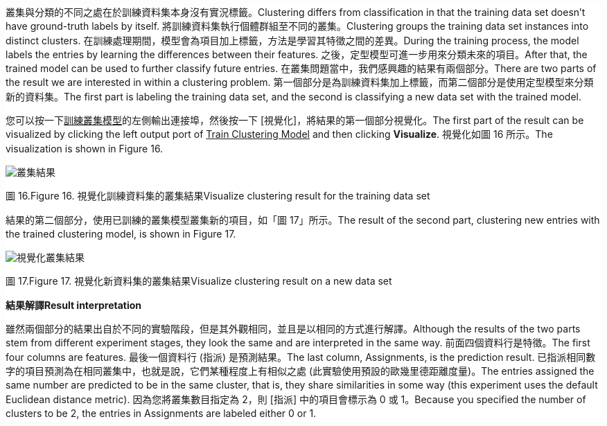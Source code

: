 <span data-ttu-id="00b0e-255">叢集與分類的不同之處在於訓練資料集本身沒有實況標籤。</span><span class="sxs-lookup"><span data-stu-id="00b0e-255">Clustering differs from classification in that the training data set doesn’t have ground-truth labels by itself.</span></span> <span data-ttu-id="00b0e-256">將訓練資料集執行個體群組至不同的叢集。</span><span class="sxs-lookup"><span data-stu-id="00b0e-256">Clustering groups the training data set instances into distinct clusters.</span></span> <span data-ttu-id="00b0e-257">在訓練處理期間，模型會為項目加上標籤，方法是學習其特徵之間的差異。</span><span class="sxs-lookup"><span data-stu-id="00b0e-257">During the training process, the model labels the entries by learning the differences between their features.</span></span> <span data-ttu-id="00b0e-258">之後，定型模型可進一步用來分類未來的項目。</span><span class="sxs-lookup"><span data-stu-id="00b0e-258">After that, the trained model can be used to further classify future entries.</span></span> <span data-ttu-id="00b0e-259">在叢集問題當中，我們感興趣的結果有兩個部分。</span><span class="sxs-lookup"><span data-stu-id="00b0e-259">There are two parts of the result we are interested in within a clustering problem.</span></span> <span data-ttu-id="00b0e-260">第一個部分是為訓練資料集加上標籤，而第二個部分是使用定型模型來分類新的資料集。</span><span class="sxs-lookup"><span data-stu-id="00b0e-260">The first part is labeling the training data set, and the second is classifying a new data set with the trained model.</span></span>

<span data-ttu-id="00b0e-261">您可以按一下[訓練叢集模型][train-clustering-model]的左側輸出連接埠，然後按一下 [視覺化]，將結果的第一個部分視覺化。</span><span class="sxs-lookup"><span data-stu-id="00b0e-261">The first part of the result can be visualized by clicking the left output port of [Train Clustering Model][train-clustering-model] and then clicking **Visualize**.</span></span> <span data-ttu-id="00b0e-262">視覺化如圖 16 所示。</span><span class="sxs-lookup"><span data-stu-id="00b0e-262">The visualization is shown in Figure 16.</span></span>

![叢集結果](./media/machine-learning-interpret-model-results/16.png)

<span data-ttu-id="00b0e-264">圖 16.</span><span class="sxs-lookup"><span data-stu-id="00b0e-264">Figure 16.</span></span> <span data-ttu-id="00b0e-265">視覺化訓練資料集的叢集結果</span><span class="sxs-lookup"><span data-stu-id="00b0e-265">Visualize clustering result for the training data set</span></span>

<span data-ttu-id="00b0e-266">結果的第二個部分，使用已訓練的叢集模型叢集新的項目，如「圖 17」所示。</span><span class="sxs-lookup"><span data-stu-id="00b0e-266">The result of the second part, clustering new entries with the trained clustering model, is shown in Figure 17.</span></span>

![視覺化叢集結果](./media/machine-learning-interpret-model-results/17.png)

<span data-ttu-id="00b0e-268">圖 17.</span><span class="sxs-lookup"><span data-stu-id="00b0e-268">Figure 17.</span></span> <span data-ttu-id="00b0e-269">視覺化新資料集的叢集結果</span><span class="sxs-lookup"><span data-stu-id="00b0e-269">Visualize clustering result on a new data set</span></span>

<span data-ttu-id="00b0e-270">**結果解譯**</span><span class="sxs-lookup"><span data-stu-id="00b0e-270">**Result interpretation**</span></span>

<span data-ttu-id="00b0e-271">雖然兩個部分的結果出自於不同的實驗階段，但是其外觀相同，並且是以相同的方式進行解譯。</span><span class="sxs-lookup"><span data-stu-id="00b0e-271">Although the results of the two parts stem from different experiment stages, they look the same and are interpreted in the same way.</span></span> <span data-ttu-id="00b0e-272">前面四個資料行是特徵。</span><span class="sxs-lookup"><span data-stu-id="00b0e-272">The first four columns are features.</span></span> <span data-ttu-id="00b0e-273">最後一個資料行 (指派) 是預測結果。</span><span class="sxs-lookup"><span data-stu-id="00b0e-273">The last column, Assignments, is the prediction result.</span></span> <span data-ttu-id="00b0e-274">已指派相同數字的項目預測為在相同叢集中，也就是說，它們某種程度上有相似之處 (此實驗使用預設的歐幾里德距離度量)。</span><span class="sxs-lookup"><span data-stu-id="00b0e-274">The entries assigned the same number are predicted to be in the same cluster, that is, they share similarities in some way (this experiment uses the default Euclidean distance metric).</span></span> <span data-ttu-id="00b0e-275">因為您將叢集數目指定為 2，則 [指派] 中的項目會標示為 0 或 1。</span><span class="sxs-lookup"><span data-stu-id="00b0e-275">Because you specified the number of clusters to be 2, the entries in Assignments are labeled either 0 or 1.</span></span>


[assign-to-clusters]: https://msdn.microsoft.com/library/azure/eed3ee76-e8aa-46e6-907c-9ca767f5c114/
[execute-r-script]: https://msdn.microsoft.com/library/azure/30806023-392b-42e0-94d6-6b775a6e0fd5/
[select-columns]: https://msdn.microsoft.com/library/azure/1ec722fa-b623-4e26-a44e-a50c6d726223/
[score-matchbox-recommender]: https://msdn.microsoft.com/library/azure/55544522-9a10-44bd-884f-9a91a9cec2cd/
[score-model]: https://msdn.microsoft.com/library/azure/401b4f92-e724-4d5a-be81-d5b0ff9bdb33/
[train-clustering-model]: https://msdn.microsoft.com/library/azure/bb43c744-f7fa-41d0-ae67-74ae75da3ffd/
[train-matchbox-recommender]: https://msdn.microsoft.com/library/azure/fa4aa69d-2f1c-4ba4-ad5f-90ea3a515b4c/